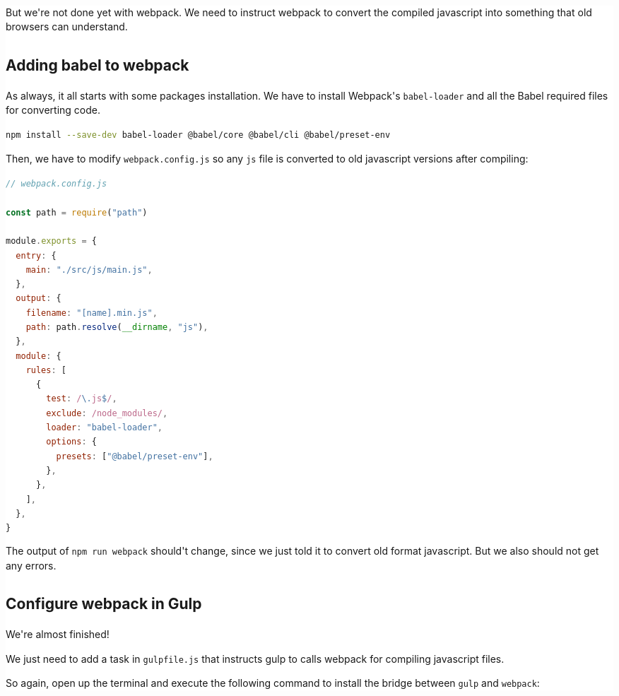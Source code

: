 But we're not done yet with webpack. We need to instruct webpack to convert the compiled javascript into something that old browsers can understand.

## Adding babel to webpack

As always, it all starts with some packages installation. We have to install Webpack's `babel-loader` and all the Babel required files for converting code.

```bash
npm install --save-dev babel-loader @babel/core @babel/cli @babel/preset-env
```

Then, we have to modify `webpack.config.js` so any `js` file is converted to old javascript versions after compiling:

```javascript {13-24}
// webpack.config.js

const path = require("path")

module.exports = {
  entry: {
    main: "./src/js/main.js",
  },
  output: {
    filename: "[name].min.js",
    path: path.resolve(__dirname, "js"),
  },
  module: {
    rules: [
      {
        test: /\.js$/,
        exclude: /node_modules/,
        loader: "babel-loader",
        options: {
          presets: ["@babel/preset-env"],
        },
      },
    ],
  },
}
```

The output of `npm run webpack` should't change, since we just told it to convert old format javascript. But we also should not get any errors.

## Configure webpack in Gulp

We're almost finished!

We just need to add a task in `gulpfile.js` that instructs gulp to calls webpack for compiling javascript files.

So again, open up the terminal and execute the following command to install the bridge between `gulp` and `webpack`:
